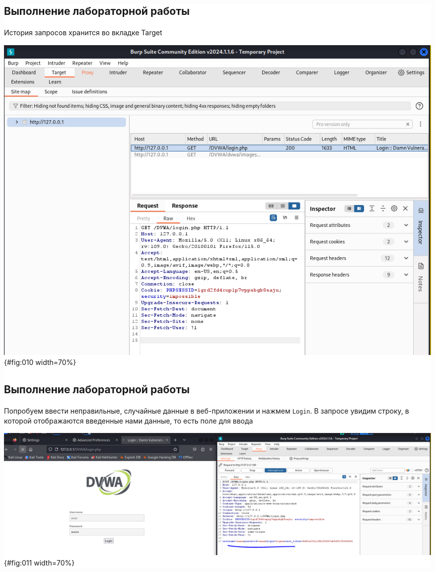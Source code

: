 ## Выполнение лабораторной работы

История запросов хранится во вкладке Target 

![История запросов](image/10.PNG){#fig:010 width=70%}

## Выполнение лабораторной работы

Попробуем ввести неправильные, случайные данные в веб-приложении и нажмем `Login`. В запросе увидим строку, в которой отображаются введенные нами данные, то есть поле для ввода 

![Ввод случайных данных](image/11.PNG){#fig:011 width=70%}
